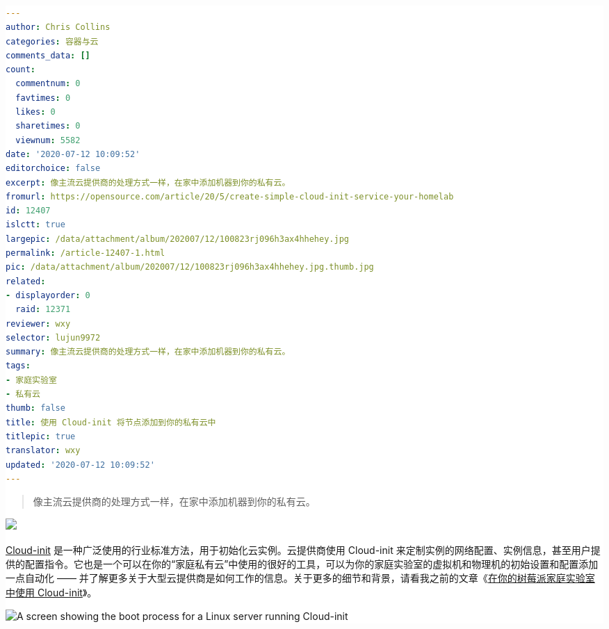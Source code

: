 ```yaml
---
author: Chris Collins
categories: 容器与云
comments_data: []
count:
  commentnum: 0
  favtimes: 0
  likes: 0
  sharetimes: 0
  viewnum: 5582
date: '2020-07-12 10:09:52'
editorchoice: false
excerpt: 像主流云提供商的处理方式一样，在家中添加机器到你的私有云。
fromurl: https://opensource.com/article/20/5/create-simple-cloud-init-service-your-homelab
id: 12407
islctt: true
largepic: /data/attachment/album/202007/12/100823rj096h3ax4hhehey.jpg
permalink: /article-12407-1.html
pic: /data/attachment/album/202007/12/100823rj096h3ax4hhehey.jpg.thumb.jpg
related:
- displayorder: 0
  raid: 12371
reviewer: wxy
selector: lujun9972
summary: 像主流云提供商的处理方式一样，在家中添加机器到你的私有云。
tags:
- 家庭实验室
- 私有云
thumb: false
title: 使用 Cloud-init 将节点添加到你的私有云中
titlepic: true
translator: wxy
updated: '2020-07-12 10:09:52'
---
```



> 
> 像主流云提供商的处理方式一样，在家中添加机器到你的私有云。
> 
> 
> 


![](/data/attachment/album/202007/12/100823rj096h3ax4hhehey.jpg)


[Cloud-init](https://cloudinit.readthedocs.io/) 是一种广泛使用的行业标准方法，用于初始化云实例。云提供商使用 Cloud-init 来定制实例的网络配置、实例信息，甚至用户提供的配置指令。它也是一个可以在你的“家庭私有云”中使用的很好的工具，可以为你的家庭实验室的虚拟机和物理机的初始设置和配置添加一点自动化 —— 并了解更多关于大型云提供商是如何工作的信息。关于更多的细节和背景，请看我之前的文章《[在你的树莓派家庭实验室中使用 Cloud-init](/article-12371-1.html)》。


![A screen showing the boot process for a Linux server running Cloud-init ](/data/attachment/album/202007/12/101007plwlzp6268oww8zw.jpg "A screen showing the boot process for a Linux server running Cloud-init ")
